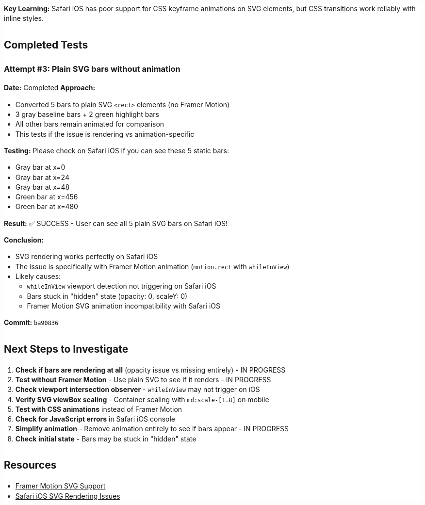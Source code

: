 **Key Learning:** Safari iOS has poor support for CSS keyframe animations on SVG elements, but CSS transitions work reliably with inline styles.

## Completed Tests

### Attempt #3: Plain SVG bars without animation
**Date:** Completed
**Approach:**
- Converted 5 bars to plain SVG `<rect>` elements (no Framer Motion)
- 3 gray baseline bars + 2 green highlight bars
- All other bars remain animated for comparison
- This tests if the issue is rendering vs animation-specific

**Testing:** Please check on Safari iOS if you can see these 5 static bars:
- Gray bar at x=0
- Gray bar at x=24
- Gray bar at x=48
- Green bar at x=456
- Green bar at x=480

**Result:** ✅ SUCCESS - User can see all 5 plain SVG bars on Safari iOS!

**Conclusion:** 
- SVG rendering works perfectly on Safari iOS
- The issue is specifically with Framer Motion animation (`motion.rect` with `whileInView`)
- Likely causes:
  - `whileInView` viewport detection not triggering on Safari iOS
  - Bars stuck in "hidden" state (opacity: 0, scaleY: 0)
  - Framer Motion SVG animation incompatibility with Safari iOS

**Commit:** `ba90836`

## Next Steps to Investigate

1. **Check if bars are rendering at all** (opacity issue vs missing entirely) - IN PROGRESS
2. **Test without Framer Motion** - Use plain SVG to see if it renders - IN PROGRESS
3. **Check viewport intersection observer** - `whileInView` may not trigger on iOS
4. **Verify SVG viewBox scaling** - Container scaling with `md:scale-[1.8]` on mobile
5. **Test with CSS animations** instead of Framer Motion
6. **Check for JavaScript errors** in Safari iOS console
7. **Simplify animation** - Remove animation entirely to see if bars appear - IN PROGRESS
8. **Check initial state** - Bars may be stuck in "hidden" state

## Resources
- [Framer Motion SVG Support](https://www.framer.com/motion/component/#svg)
- [Safari iOS SVG Rendering Issues](https://caniuse.com/svg)
